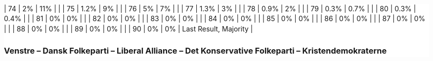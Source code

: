 | 74 | 2% | 11% |  |
| 75 | 1.2% | 9% |  |
| 76 | 5% | 7% |  |
| 77 | 1.3% | 3% |  |
| 78 | 0.9% | 2% |  |
| 79 | 0.3% | 0.7% |  |
| 80 | 0.3% | 0.4% |  |
| 81 | 0% | 0% |  |
| 82 | 0% | 0% |  |
| 83 | 0% | 0% |  |
| 84 | 0% | 0% |  |
| 85 | 0% | 0% |  |
| 86 | 0% | 0% |  |
| 87 | 0% | 0% |  |
| 88 | 0% | 0% |  |
| 89 | 0% | 0% |  |
| 90 | 0% | 0% | Last Result, Majority |

### Venstre – Dansk Folkeparti – Liberal Alliance – Det Konservative Folkeparti – Kristendemokraterne
